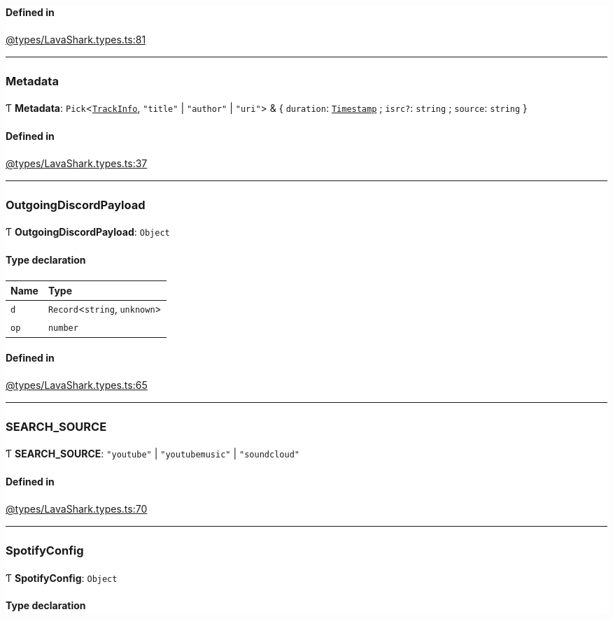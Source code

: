 #### Defined in

[@types/LavaShark.types.ts:81](https://github.com/hmes98318/LavaShark/blob/3261a2e/src/@types/LavaShark.types.ts#L81)

___

### Metadata

Ƭ **Metadata**: `Pick`<[`TrackInfo`](Track.types.md#trackinfo), ``"title"`` \| ``"author"`` \| ``"uri"``\> & { `duration`: [`Timestamp`](./interfaces/Track.types.Timestamp.md) ; `isrc?`: `string` ; `source`: `string`  }

#### Defined in

[@types/LavaShark.types.ts:37](https://github.com/hmes98318/LavaShark/blob/3261a2e/src/@types/LavaShark.types.ts#L37)

___

### OutgoingDiscordPayload

Ƭ **OutgoingDiscordPayload**: `Object`

#### Type declaration

| Name | Type |
| :------ | :------ |
| `d` | `Record`<`string`, `unknown`\> |
| `op` | `number` |

#### Defined in

[@types/LavaShark.types.ts:65](https://github.com/hmes98318/LavaShark/blob/3261a2e/src/@types/LavaShark.types.ts#L65)

___

### SEARCH\_SOURCE

Ƭ **SEARCH\_SOURCE**: ``"youtube"`` \| ``"youtubemusic"`` \| ``"soundcloud"``

#### Defined in

[@types/LavaShark.types.ts:70](https://github.com/hmes98318/LavaShark/blob/3261a2e/src/@types/LavaShark.types.ts#L70)

___

### SpotifyConfig

Ƭ **SpotifyConfig**: `Object`

#### Type declaration

